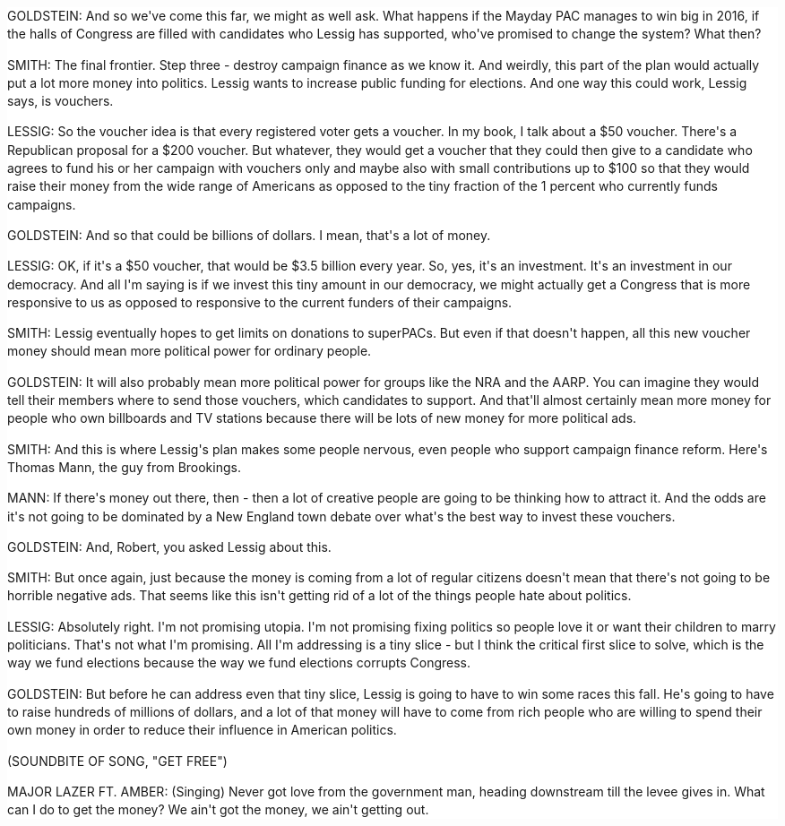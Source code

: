 GOLDSTEIN: And so we've come this far, we might as well ask. What happens if the Mayday PAC manages to win big in 2016, if the halls of Congress are filled with candidates who Lessig has supported, who've promised to change the system? What then?

SMITH: The final frontier. Step three - destroy campaign finance as we know it. And weirdly, this part of the plan would actually put a lot more money into politics. Lessig wants to increase public funding for elections. And one way this could work, Lessig says, is vouchers.

LESSIG: So the voucher idea is that every registered voter gets a voucher. In my book, I talk about a $50 voucher. There's a Republican proposal for a $200 voucher. But whatever, they would get a voucher that they could then give to a candidate who agrees to fund his or her campaign with vouchers only and maybe also with small contributions up to $100 so that they would raise their money from the wide range of Americans as opposed to the tiny fraction of the 1 percent who currently funds campaigns.

GOLDSTEIN: And so that could be billions of dollars. I mean, that's a lot of money.

LESSIG: OK, if it's a $50 voucher, that would be $3.5 billion every year. So, yes, it's an investment. It's an investment in our democracy. And all I'm saying is if we invest this tiny amount in our democracy, we might actually get a Congress that is more responsive to us as opposed to responsive to the current funders of their campaigns.

SMITH: Lessig eventually hopes to get limits on donations to superPACs. But even if that doesn't happen, all this new voucher money should mean more political power for ordinary people.

GOLDSTEIN: It will also probably mean more political power for groups like the NRA and the AARP. You can imagine they would tell their members where to send those vouchers, which candidates to support. And that'll almost certainly mean more money for people who own billboards and TV stations because there will be lots of new money for more political ads.

SMITH: And this is where Lessig's plan makes some people nervous, even people who support campaign finance reform. Here's Thomas Mann, the guy from Brookings.

MANN: If there's money out there, then - then a lot of creative people are going to be thinking how to attract it. And the odds are it's not going to be dominated by a New England town debate over what's the best way to invest these vouchers.

GOLDSTEIN: And, Robert, you asked Lessig about this.

SMITH: But once again, just because the money is coming from a lot of regular citizens doesn't mean that there's not going to be horrible negative ads. That seems like this isn't getting rid of a lot of the things people hate about politics.

LESSIG: Absolutely right. I'm not promising utopia. I'm not promising fixing politics so people love it or want their children to marry politicians. That's not what I'm promising. All I'm addressing is a tiny slice - but I think the critical first slice to solve, which is the way we fund elections because the way we fund elections corrupts Congress.

GOLDSTEIN: But before he can address even that tiny slice, Lessig is going to have to win some races this fall. He's going to have to raise hundreds of millions of dollars, and a lot of that money will have to come from rich people who are willing to spend their own money in order to reduce their influence in American politics.

(SOUNDBITE OF SONG, "GET FREE")

MAJOR LAZER FT. AMBER: (Singing) Never got love from the government man, heading downstream till the levee gives in. What can I do to get the money? We ain't got the money, we ain't getting out.
